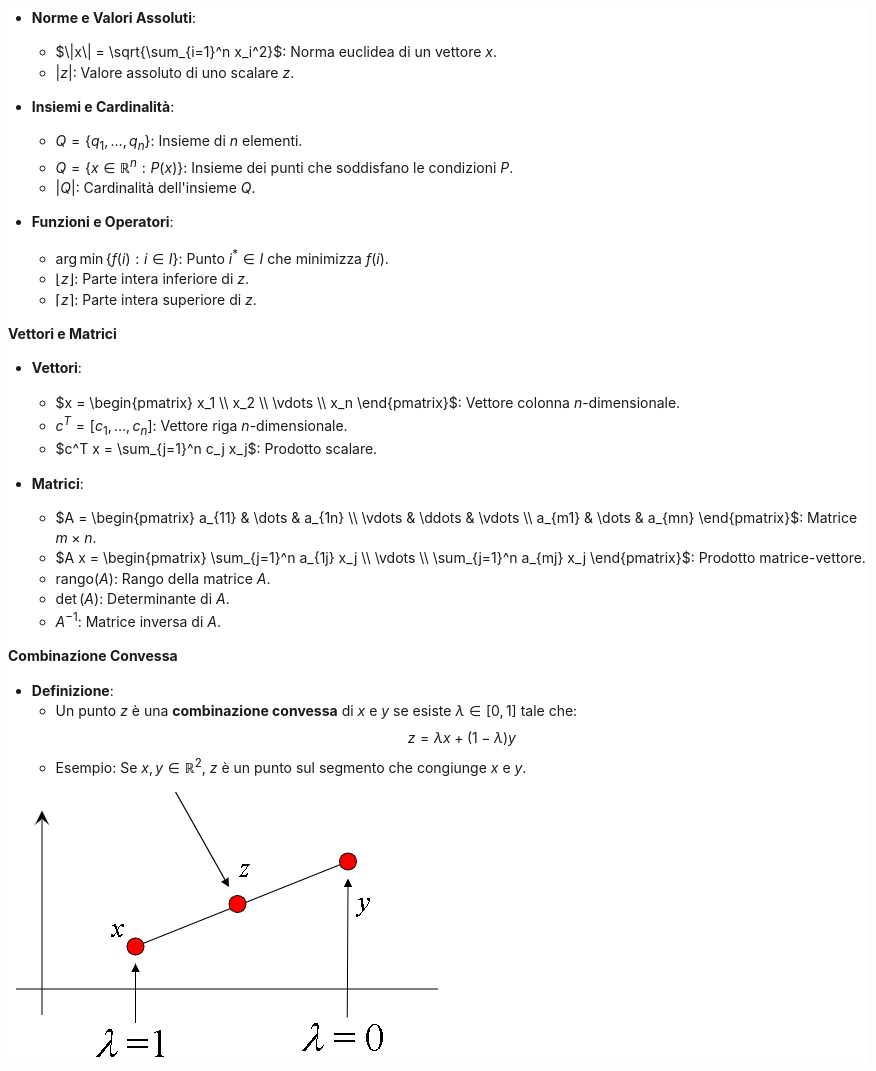 - **Norme e Valori Assoluti**:
  - $\|x\| = \sqrt{\sum_{i=1}^n x_i^2}$: Norma euclidea di un vettore $x$.
  - $|z|$: Valore assoluto di uno scalare $z$.

- **Insiemi e Cardinalità**:
  - $Q = \{q_1, \dots, q_n\}$: Insieme di $n$ elementi.
  - $Q = \{x \in \mathbb{R}^n : P(x)\}$: Insieme dei punti che soddisfano le condizioni $P$.
  - $|Q|$: Cardinalità dell'insieme $Q$.

- **Funzioni e Operatori**:
  - $\arg\min\{f(i) : i \in I\}$: Punto $i^* \in I$ che minimizza $f(i)$.
  - $\lfloor z \rfloor$: Parte intera inferiore di $z$.
  - $\lceil z \rceil$: Parte intera superiore di $z$.

**Vettori e Matrici**

- **Vettori**:
  - $x = \begin{pmatrix} x_1 \\ x_2 \\ \vdots \\ x_n \end{pmatrix}$: Vettore colonna $n$-dimensionale.
  - $c^T = [c_1, \dots, c_n]$: Vettore riga $n$-dimensionale.
  - $c^T x = \sum_{j=1}^n c_j x_j$: Prodotto scalare.

- **Matrici**:
  - $A = \begin{pmatrix} a_{11} & \dots & a_{1n} \\ \vdots & \ddots & \vdots \\ a_{m1} & \dots & a_{mn} \end{pmatrix}$: Matrice $m \times n$.
  - $A x = \begin{pmatrix} \sum_{j=1}^n a_{1j} x_j \\ \vdots \\ \sum_{j=1}^n a_{mj} x_j \end{pmatrix}$: Prodotto matrice-vettore.
  - $\text{rango}(A)$: Rango della matrice $A$.
  - $\det(A)$: Determinante di $A$.
  - $A^{-1}$: Matrice inversa di $A$.

**Combinazione Convessa**

- **Definizione**:
  - Un punto $z$ è una **combinazione convessa** di $x$ e $y$ se esiste $\lambda \in [0, 1]$ tale che:
    $$
    z = \lambda x + (1 - \lambda) y
    $$
  - Esempio: Se $x, y \in \mathbb{R}^2$, $z$ è un punto sul segmento che congiunge $x$ e $y$.

![](img/RO/combinazioneConvessa1.png)
